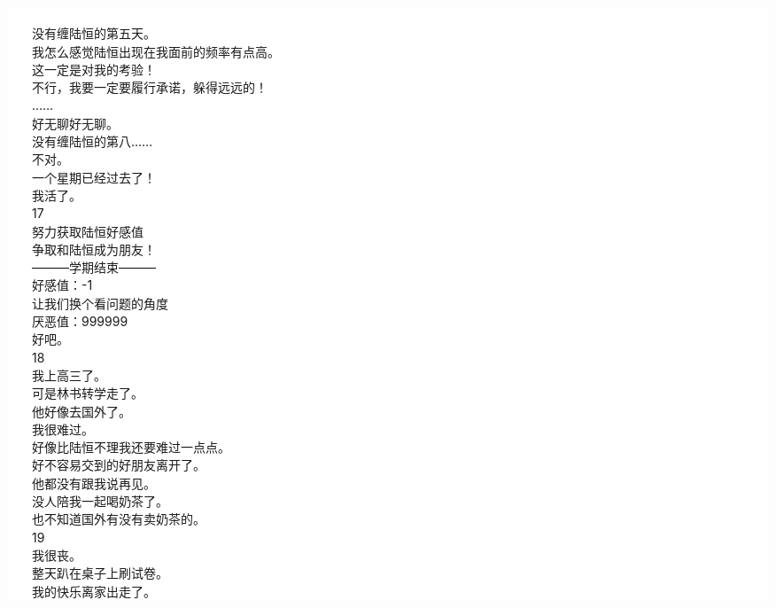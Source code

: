 <br>   
&emsp;&emsp;没有缠陆恒的第五天。  
<br>   
&emsp;&emsp;我怎么感觉陆恒出现在我面前的频率有点高。  
<br>   
&emsp;&emsp;这一定是对我的考验！  
<br>   
&emsp;&emsp;不行，我要一定要履行承诺，躲得远远的！  
<br>   
&emsp;&emsp;……  
<br>   
&emsp;&emsp;好无聊好无聊。  
<br>   
&emsp;&emsp;没有缠陆恒的第八……  
<br>   
&emsp;&emsp;不对。  
<br>   
&emsp;&emsp;一个星期已经过去了！  
<br>   
&emsp;&emsp;我活了。  
<br>   
&emsp;&emsp;17  
<br>   
&emsp;&emsp;努力获取陆恒好感值  
<br>   
&emsp;&emsp;争取和陆恒成为朋友！  
<br>   
&emsp;&emsp;———学期结束———  
<br>   
&emsp;&emsp;好感值：-1  
<br>   
&emsp;&emsp;让我们换个看问题的角度  
<br>   
&emsp;&emsp;厌恶值：999999  
<br>   
&emsp;&emsp;好吧。  
<br>   
&emsp;&emsp;18  
<br>   
&emsp;&emsp;我上高三了。  
<br>   
&emsp;&emsp;可是林书转学走了。  
<br>   
&emsp;&emsp;他好像去国外了。  
<br>   
&emsp;&emsp;我很难过。  
<br>   
&emsp;&emsp;好像比陆恒不理我还要难过一点点。  
<br>   
&emsp;&emsp;好不容易交到的好朋友离开了。  
<br>   
&emsp;&emsp;他都没有跟我说再见。  
<br>   
&emsp;&emsp;没人陪我一起喝奶茶了。  
<br>   
&emsp;&emsp;也不知道国外有没有卖奶茶的。  
<br>   
&emsp;&emsp;19  
<br>   
&emsp;&emsp;我很丧。  
<br>   
&emsp;&emsp;整天趴在桌子上刷试卷。  
<br>   
&emsp;&emsp;我的快乐离家出走了。  